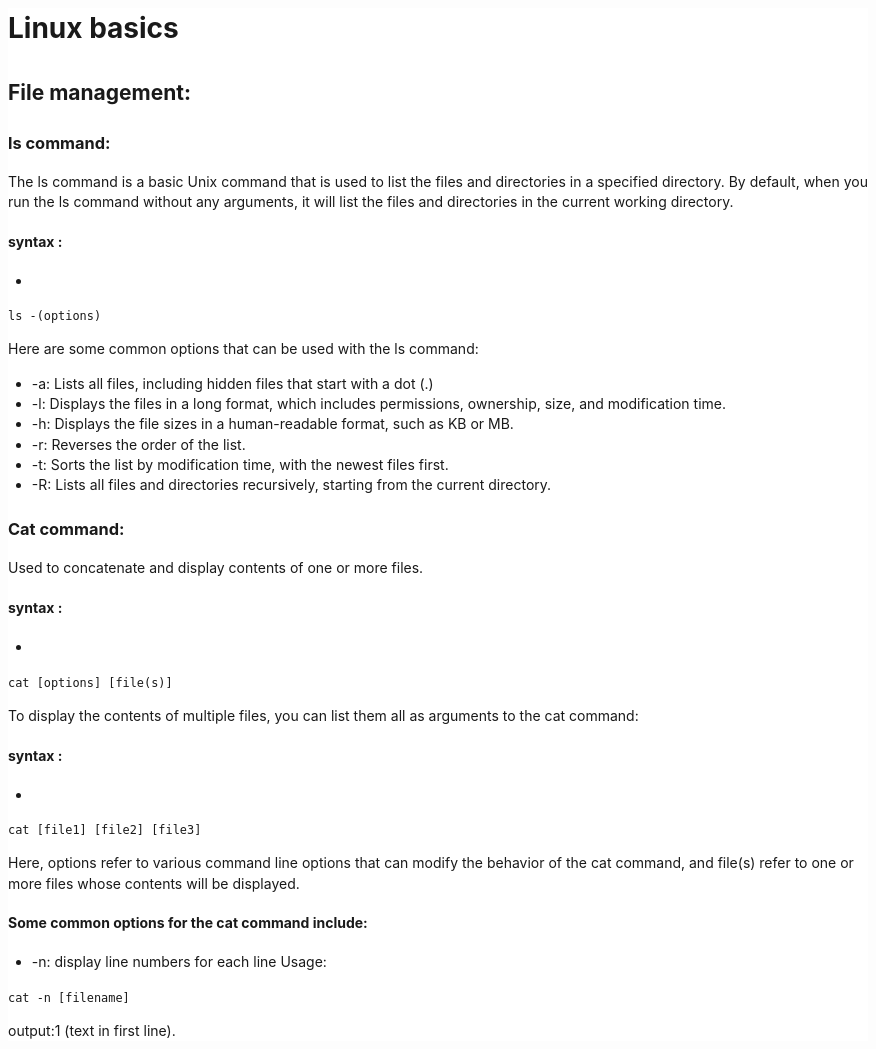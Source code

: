 # Linux basics

## File management:

### ls command:
The ls command is a basic Unix command that is used to list the files and directories in a specified directory. By default, when you run the ls command without any arguments, it will list the files and directories in the current working directory. 

#### syntax : 
- 
```
ls -(options)
```

Here are some common options that can be used with the ls command:

- -a: Lists all files, including hidden files that start with a dot (.)
- -l: Displays the files in a long format, which includes permissions, ownership, size, and modification time.
- -h: Displays the file sizes in a human-readable format, such as KB or MB.
- -r: Reverses the order of the list.
- -t: Sorts the list by modification time, with the newest files first.
- -R: Lists all files and directories recursively, starting from the current directory.

### Cat command:
Used to concatenate and display contents of one or more files.

#### syntax :
-
```
cat [options] [file(s)]
```
To display the contents of multiple files, you can list them all as arguments to the cat command:

#### syntax :
-
```
cat [file1] [file2] [file3]
```

Here, options refer to various command line options that can modify the behavior of the cat command, and file(s) refer to one or 
more files whose contents will be displayed.

#### Some common options for the cat command include:
- -n: display line numbers for each line
Usage: 
```
cat -n [filename]
```             
 output:1 (text in first line).
